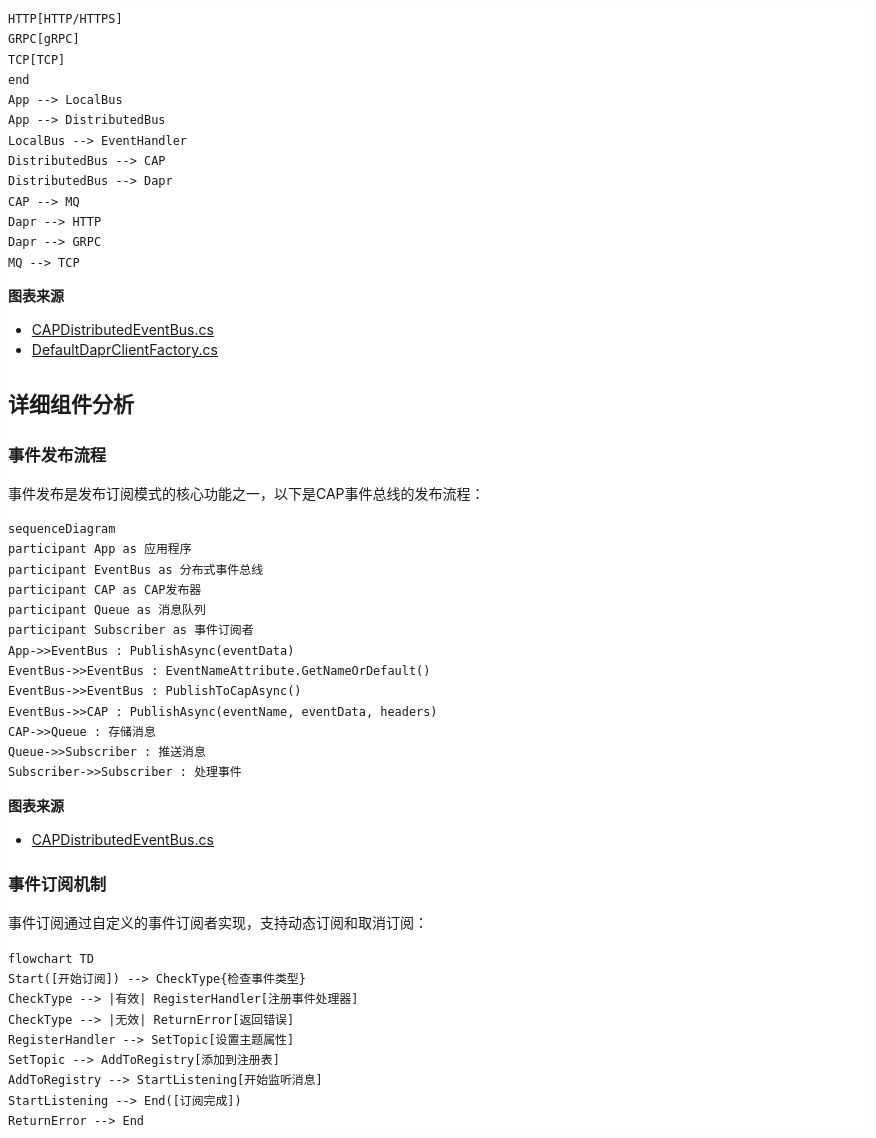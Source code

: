 ```mermaid
HTTP[HTTP/HTTPS]
GRPC[gRPC]
TCP[TCP]
end
App --> LocalBus
App --> DistributedBus
LocalBus --> EventHandler
DistributedBus --> CAP
DistributedBus --> Dapr
CAP --> MQ
Dapr --> HTTP
Dapr --> GRPC
MQ --> TCP
```

**图表来源**
- [CAPDistributedEventBus.cs](file://aspnet-core/framework/common/LINGYUN.Abp.EventBus.CAP/LINGYUN/Abp/EventBus/CAP/CAPDistributedEventBus.cs#L15-L30)
- [DefaultDaprClientFactory.cs](file://aspnet-core/framework/dapr/LINGYUN.Abp.Dapr/Dapr/Client/DefaultDaprClientFactory.cs#L20-L40)

## 详细组件分析

### 事件发布流程

事件发布是发布订阅模式的核心功能之一，以下是CAP事件总线的发布流程：

```mermaid
sequenceDiagram
participant App as 应用程序
participant EventBus as 分布式事件总线
participant CAP as CAP发布器
participant Queue as 消息队列
participant Subscriber as 事件订阅者
App->>EventBus : PublishAsync(eventData)
EventBus->>EventBus : EventNameAttribute.GetNameOrDefault()
EventBus->>EventBus : PublishToCapAsync()
EventBus->>CAP : PublishAsync(eventName, eventData, headers)
CAP->>Queue : 存储消息
Queue->>Subscriber : 推送消息
Subscriber->>Subscriber : 处理事件
```

**图表来源**
- [CAPDistributedEventBus.cs](file://aspnet-core/framework/common/LINGYUN.Abp.EventBus.CAP/LINGYUN/Abp/EventBus/CAP/CAPDistributedEventBus.cs#L280-L297)

### 事件订阅机制

事件订阅通过自定义的事件订阅者实现，支持动态订阅和取消订阅：

```mermaid
flowchart TD
Start([开始订阅]) --> CheckType{检查事件类型}
CheckType --> |有效| RegisterHandler[注册事件处理器]
CheckType --> |无效| ReturnError[返回错误]
RegisterHandler --> SetTopic[设置主题属性]
SetTopic --> AddToRegistry[添加到注册表]
AddToRegistry --> StartListening[开始监听消息]
StartListening --> End([订阅完成])
ReturnError --> End
```
